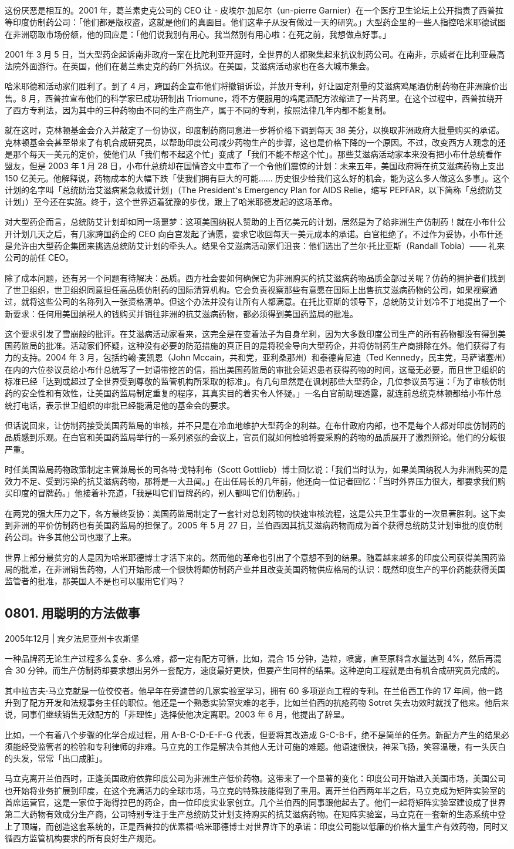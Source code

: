 这份厌恶是相互的。2001 年，葛兰素史克公司的 CEO 让 - 皮埃尔·加尼尔（un-pierre Garnier）在一个医疗卫生论坛上公开指责了西普拉等印度仿制药公司：「他们都是版权盗，这就是他们的真面目。他们这辈子从没有做过一天的研究。」大型药企里的一些人指控哈米耶德试图在非洲窃取市场份额，他的回应是：「他们说我别有用心。我当然别有用心啦：在死之前，我想做点好事。」

2001 年 3 月 5 日，当大型药企起诉南非政府一案在比陀利亚开庭时，全世界的人都聚集起来抗议制药公司。在南非，示威者在比利亚最高法院外面游行。在英国，他们在葛兰素史克的药厂外抗议。在美国，艾滋病活动家也在各大城市集会。

哈米耶德和活动家们胜利了。到了 4 月，跨国药企宣布他们将撤销诉讼，并放开专利，好让固定剂量的艾滋病鸡尾酒仿制药物在非洲廉价出售。8 月，西普拉宣布他们的科学家已成功研制出 Triomune，将不方便服用的鸡尾酒配方浓缩进了一片药里。在这个过程中，西普拉绕开了西方专利法，因为其中的三种药物由不同的生产商生产，属于不同的专利，按照法律几年内都不能复制。

就在这时，克林顿基金会介入并敲定了一份协议，印度制药商同意进一步将价格下调到每天 38 美分，以换取非洲政府大批量购买的承诺。克林顿基金会甚至带来了有机合成研究员，以帮助印度公司减少药物生产的步骤，这也是价格下降的一个原因。不过，改变西方人观念的还是那个每天一美元的定价，使他们从「我们帮不起这个忙」变成了「我们不能不帮这个忙」。那些艾滋病活动家本来没有把小布什总统看作盟友，但是 2003 年 1 月 28 日，小布什总统却在国情咨文中宣布了一个令他们震惊的计划：未来五年，美国政府将在抗艾滋病药物上支出 150 亿美元。他解释说，药物成本的大幅下跌「使我们拥有巨大的可能…… 历史很少给我们这么好的机会，能为这么多人做这么多事」。这个计划的名字叫「总统防治艾滋病紧急救援计划」（The President's Emergency Plan for AIDS Relie，缩写 PEPFAR，以下简称「总统防艾计划」）至今还在实施。终于，这个世界迈着犹豫的步伐，跟上了哈米耶德发起的这场革命。

对大型药企而言，总统防艾计划却如同一场噩梦：这项美国纳税人赞助的上百亿美元的计划，居然是为了给非洲生产仿制药！就在小布什公开计划几天之后，有几家跨国药企的 CEO 向白宫发起了请愿，要求它收回每天一美元成本的承诺。白官拒绝了。不过作为妥协，小布什还是允许由大型药企集团来挑选总统防艾计划的牵头人。结果令艾滋病活动家们沮丧：他们选出了兰尔·托比亚斯（Randall Tobia）—— 礼来公司的前任 CEO。

除了成本问题，还有另一个问题有待解决：品质。西方社会要如何确保它为非洲购买的抗艾滋病药物品质全部过关呢？仿药的拥护者们找到了世卫组织，世卫组织同意担任高品质仿制药的国际清算机构。它会负责视察那些有意愿在国际上出售抗艾滋病药物的公司，如果视察通过，就将这些公司的名称列入一张资格清单。但这个办法并没有让所有人都满意。在托比亚斯的领导下，总统防艾计划冷不丁地提出了一个新要求：任何用美国纳税人的钱购买并销往非洲的抗艾滋病药物，都必须得到美国药监局的批准。

这个要求引发了雪崩般的批评。在艾滋病活动家看来，这完全是在变着法子为自身牟利，因为大多数印度公司生产的所有药物都没有得到美国药监局的批准。活动家们怀疑，这种没有必要的防范措施的真正目的是将税金导向大型药企，并将仿制药生产商排除在外。他们获得了有力的支持。2004 年 3 月，包括约翰·麦凯恩（John Mccain，共和党，亚利桑那州）和泰德肯尼迪（Ted Kennedy，民主党，马萨诸塞州）在内的六位参议员给小布什总统写了一封语带挖苦的信，指出美国药监局的审批会延迟患者获得药物的时间，这毫无必要，而且世卫组织的标准已经「达到或超过了全世界受到尊敬的监管机构所采取的标准」。有几句显然是在讽刺那些大型药企，几位参议员写道：「为了审核仿制药的安全性和有效性，让美国药监局制定重复的程序，其真实目的着实令人怀疑。」一名白官前助理透露，就连前总统克林顿都给小布什总统打电话，表示世卫组织的审批已经能满足他的基金会的要求。

但话说回来，让仿制药接受美国药监局的审核，并不只是在冷血地维护大型药企的利益。在布什政府内部，也不是每个人都对印度仿制药的品质感到乐观。在白官和美国药监局举行的一系列紧张的会议上，官员们就如何检验将要采购的药物的品质展开了激烈辩论。他们的分岐很严重。

时任美国监局药物政策制定主管兼局长的司各特·戈特利布（Scott Gottlieb）博士回忆说：「我们当时认为，如果美国纳税人为非洲购买的是效力不足、受到污染的抗艾滋病药物，那将是一大丑闻。」在出任局长的几年前，他还向一位记者回忆：「当时外界压力很大，都要求我们购买印度的冒牌药。」他接着补充道，「我是叫它们冒牌药的，别人都叫它们仿制药。」

在两党的强大压力之下，各方最终妥协：美国药监局制定了一套针对总划药物的快速审核流程，这是公共卫生事业的一次显著胜利。这下卖到非洲的平价仿制药也有美国药监局的担保了。2005 年 5 月 27 日，兰伯西因其抗艾滋病药物而成为首个获得总统防艾计划审批的度仿制药公司。许多其他公司也跟了上来。

世界上部分最贫穷的人是因为哈米耶德博士才活下来的。然而他的革命也引出了个意想不到的结果。随着越来越多的印度公司获得美国药监局的批准，在非洲销售药物，人们开始形成一个很快将颠仿制药产业并且改变美国药物供应格局的认识：既然印度生产的平价药能获得美国监管者的批准，那美国人不是也可以服用它们吗？

## 0801. 用聪明的方法做事

2005年12月 | 宾夕法尼亚州卡农斯堡

一种品牌药无论生产过程多么复杂、多么难，都一定有配方可循，比如，混合 15 分钟，造粒，喷雾，直至原料含水量达到 4%，然后再混合 30 分钟。而生产仿制药却要求想出另外一套配方，速度最好更快，但要产生同样的结果。这种逆向工程就是由有机合成研究员完成的。

其中拉吉夫·马立克就是一位佼佼者。他早年在旁遮普的几家实验室学习，拥有 60 多项逆向工程的专利。在兰伯西工作的 17 年间，他一路升到了配方开发和法规事务主任的职位。他还是一个熟悉实验室灾难的老手，比如兰伯西的抗疮药物 Sotret 失去功效时就找了他来。他后来说，同事们继续销售无效配方的「非理性」选择使他决定离职。2003 年 6 月，他提出了辞呈。

比如，一个有着八个步骤的化学合成过程，用 A-B-C-D-E-F-G 代表，但要将其改造成 G-C-B-F，绝不是简单的任务。新配方产生的结果必须能经受监管者的检验和专利律师的非难。马立克的工作是解决令其他人无计可施的难题。他语速很快，神采飞扬，笑容温暖，有一头灰白的头发，常常「出口成脏」。

马立克离开兰伯西时，正逢美国政府依靠印度公司为非洲生产低价药物。这带来了一个显著的变化：印度公司开始进入美国市场，美国公司也开始将业务扩展到印度，在这个充满活力的全球市场，马立克的特殊技能得到了重用。离开兰伯西两年半之后，马立克成为矩阵实验室的首席运营官，这是一家位于海得拉巴的药企，由一位印度实业家创立。几个兰伯西的同事跟他起去了。他们一起将矩阵实验室建设成了世界第二大药物有效成分生产商，公司特别专注于生产总统防艾计划支持购买的抗艾滋病药物。在矩阵实验室，马立克在一套新的生态系统中登上了顶端，而创造这套系统的，正是西普拉的优素福·哈米耶德博士对世界许下的承诺：印度公司能以低廉的价格大量生产有效药物，同时又循西方监管机构要求的所有良好生产规范。
